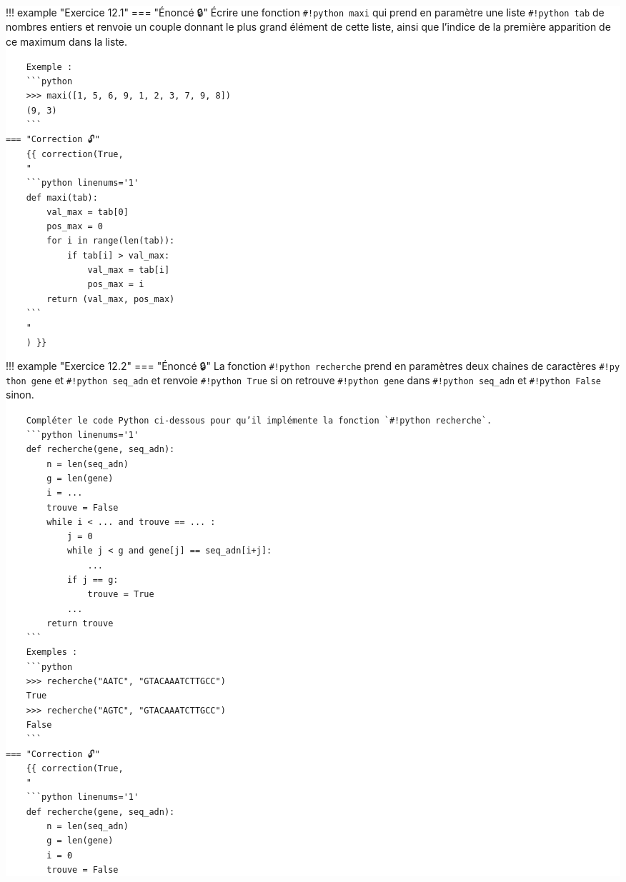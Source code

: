 !!! example "Exercice 12.1"
    === "Énoncé 🔒" 
        Écrire une fonction `#!python maxi` qui prend en paramètre une liste `#!python tab` de nombres entiers et renvoie un couple donnant le plus grand élément de cette liste, ainsi que l’indice de la première apparition de ce maximum dans la liste.  
        
        Exemple :
        ```python
        >>> maxi([1, 5, 6, 9, 1, 2, 3, 7, 9, 8])
        (9, 3)
        ```
    === "Correction 🔓" 
        {{ correction(True,
        "
        ```python linenums='1'
        def maxi(tab):
            val_max = tab[0]
            pos_max = 0
            for i in range(len(tab)):
                if tab[i] > val_max:
                    val_max = tab[i]
                    pos_max = i
            return (val_max, pos_max)
        ```
        "
        ) }}

!!! example "Exercice 12.2"
    === "Énoncé 🔒" 
        La fonction `#!python recherche` prend en paramètres deux chaines de caractères `#!python gene` et `#!python seq_adn` et renvoie `#!python True` si on retrouve `#!python gene` dans `#!python seq_adn` et `#!python False` sinon.

        Compléter le code Python ci-dessous pour qu’il implémente la fonction `#!python recherche`.
        ```python linenums='1'
        def recherche(gene, seq_adn):
            n = len(seq_adn)
            g = len(gene)
            i = ...
            trouve = False
            while i < ... and trouve == ... :
                j = 0
                while j < g and gene[j] == seq_adn[i+j]:
                    ...
                if j == g:
                    trouve = True
                ...
            return trouve
        ```
        Exemples :
        ```python
        >>> recherche("AATC", "GTACAAATCTTGCC")
        True
        >>> recherche("AGTC", "GTACAAATCTTGCC")
        False
        ```
    === "Correction 🔓" 
        {{ correction(True,
        "
        ```python linenums='1'
        def recherche(gene, seq_adn):
            n = len(seq_adn)
            g = len(gene)
            i = 0
            trouve = False